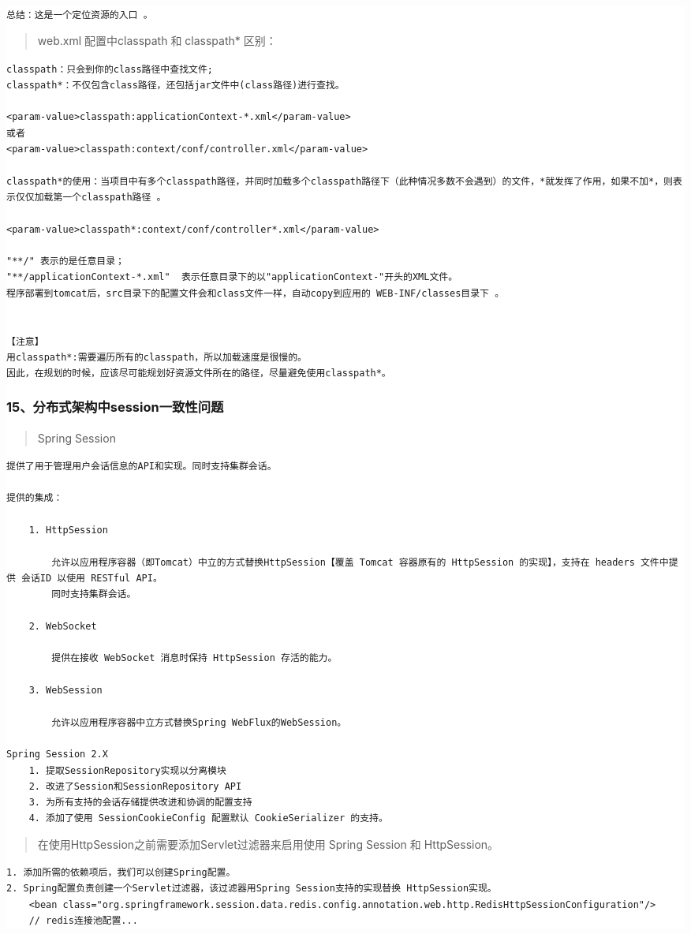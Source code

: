 	总结：这是一个定位资源的入口 。

> web.xml 配置中classpath 和 classpath* 区别： 

	classpath：只会到你的class路径中查找文件;
	classpath*：不仅包含class路径，还包括jar文件中(class路径)进行查找。

	<param-value>classpath:applicationContext-*.xml</param-value>  
	或者
	<param-value>classpath:context/conf/controller.xml</param-value>  

	classpath*的使用：当项目中有多个classpath路径，并同时加载多个classpath路径下（此种情况多数不会遇到）的文件，*就发挥了作用，如果不加*，则表示仅仅加载第一个classpath路径 。

	<param-value>classpath*:context/conf/controller*.xml</param-value>  

	"**/" 表示的是任意目录； 
	"**/applicationContext-*.xml"  表示任意目录下的以"applicationContext-"开头的XML文件。  
	程序部署到tomcat后，src目录下的配置文件会和class文件一样，自动copy到应用的 WEB-INF/classes目录下 。


	【注意】 
	用classpath*:需要遍历所有的classpath，所以加载速度是很慢的。
	因此，在规划的时候，应该尽可能规划好资源文件所在的路径，尽量避免使用classpath*。

<a name="15、分布式架构中session一致性问题"></a>
### 15、分布式架构中session一致性问题 ###

> Spring Session

	提供了用于管理用户会话信息的API和实现。同时支持集群会话。

	提供的集成：
				
		1. HttpSession 
		
			允许以应用程序容器（即Tomcat）中立的方式替换HttpSession【覆盖 Tomcat 容器原有的 HttpSession 的实现】，支持在 headers 文件中提供 会话ID 以使用 RESTful API。
			同时支持集群会话。
		
		2. WebSocket
		
			提供在接收 WebSocket 消息时保持 HttpSession 存活的能力。
		
		3. WebSession 
			
			允许以应用程序容器中立方式替换Spring WebFlux的WebSession。

	Spring Session 2.X 
		1. 提取SessionRepository实现以分离模块
		2. 改进了Session和SessionRepository API
		3. 为所有支持的会话存储提供改进和协调的配置支持
		4. 添加了使用 SessionCookieConfig 配置默认 CookieSerializer 的支持。

> 在使用HttpSession之前需要添加Servlet过滤器来启用使用 Spring Session 和 HttpSession。

	1. 添加所需的依赖项后，我们可以创建Spring配置。 
	2. Spring配置负责创建一个Servlet过滤器，该过滤器用Spring Session支持的实现替换 HttpSession实现。 	
		<bean class="org.springframework.session.data.redis.config.annotation.web.http.RedisHttpSessionConfiguration"/>
		// redis连接池配置...
	